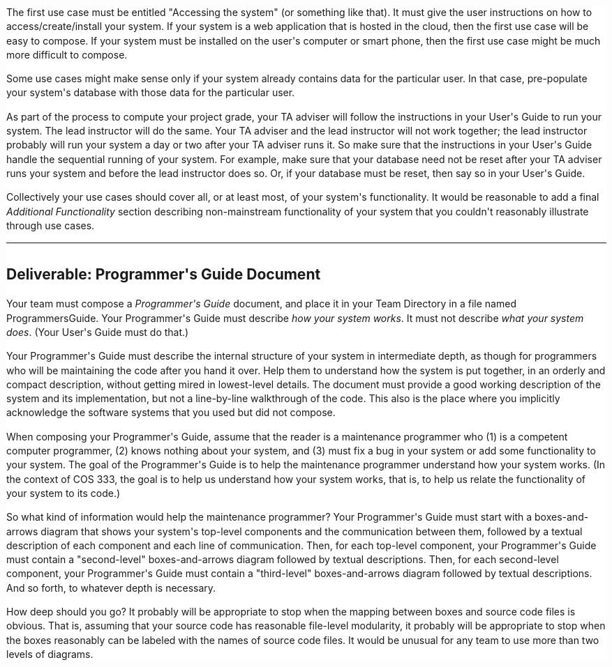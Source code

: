 The first use case must be entitled "Accessing the system" (or something like that). It must give the user instructions on how to access/create/install your system. If your system is a web application that is hosted in the cloud, then the first use case will be easy to compose. If your system must be installed on the user's computer or smart phone, then the first use case might be much more difficult to compose.

Some use cases might make sense only if your system already contains data for the particular user. In that case, pre-populate your system's database with those data for the particular user.

As part of the process to compute your project grade, your TA adviser will follow the instructions in your User's Guide to run your system. The lead instructor will do the same. Your TA adviser and the lead instructor will not work together; the lead instructor probably will run your system a day or two after your TA adviser runs it. So make sure that the instructions in your User's Guide handle the sequential running of your system. For example, make sure that your database need not be reset after your TA adviser runs your system and before the lead instructor does so. Or, if your database must be reset, then say so in your User's Guide.

Collectively your use cases should cover all, or at least most, of your system's functionality. It would be reasonable to add a final *Additional Functionality* section describing non-mainstream functionality of your system that you couldn't reasonably illustrate through use cases.

___

## Deliverable: Programmer's Guide Document

Your team must compose a *Programmer's Guide* document, and place it in your Team Directory in a file named ProgrammersGuide. Your Programmer's Guide must describe *how your system works*. It must not describe *what your system does*. (Your User's Guide must do that.)

Your Programmer's Guide must describe the internal structure of your system in intermediate depth, as though for programmers who will be maintaining the code after you hand it over. Help them to understand how the system is put together, in an orderly and compact description, without getting mired in lowest-level details. The document must provide a good working description of the system and its implementation, but not a line-by-line walkthrough of the code. This also is the place where you implicitly acknowledge the software systems that you used but did not compose.

When composing your Programmer's Guide, assume that the reader is a maintenance programmer who (1) is a competent computer programmer, (2) knows nothing about your system, and (3) must fix a bug in your system or add some functionality to your system. The goal of the Programmer's Guide is to help the maintenance programmer understand how your system works. (In the context of COS 333, the goal is to help us understand how your system works, that is, to help us relate the functionality of your system to its code.)

So what kind of information would help the maintenance programmer? Your Programmer's Guide must start with a boxes-and-arrows diagram that shows your system's top-level components and the communication between them, followed by a textual description of each component and each line of communication. Then, for each top-level component, your Programmer's Guide must contain a "second-level" boxes-and-arrows diagram followed by textual descriptions. Then, for each second-level component, your Programmer's Guide must contain a "third-level" boxes-and-arrows diagram followed by textual descriptions. And so forth, to whatever depth is necessary.

How deep should you go? It probably will be appropriate to stop when the mapping between boxes and source code files is obvious. That is, assuming that your source code has reasonable file-level modularity, it probably will be appropriate to stop when the boxes reasonably can be labeled with the names of source code files. It would be unusual for any team to use more than two levels of diagrams.
